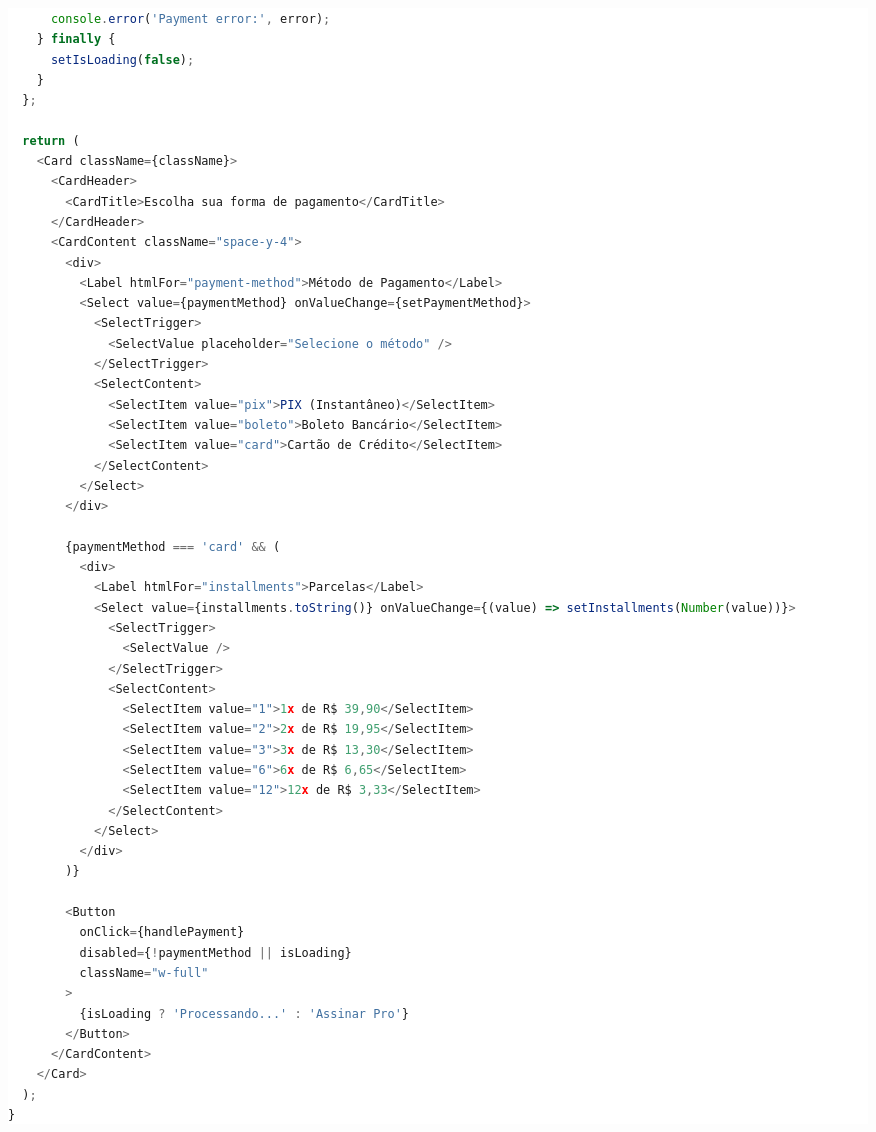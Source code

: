 ```typescript
      console.error('Payment error:', error);
    } finally {
      setIsLoading(false);
    }
  };

  return (
    <Card className={className}>
      <CardHeader>
        <CardTitle>Escolha sua forma de pagamento</CardTitle>
      </CardHeader>
      <CardContent className="space-y-4">
        <div>
          <Label htmlFor="payment-method">Método de Pagamento</Label>
          <Select value={paymentMethod} onValueChange={setPaymentMethod}>
            <SelectTrigger>
              <SelectValue placeholder="Selecione o método" />
            </SelectTrigger>
            <SelectContent>
              <SelectItem value="pix">PIX (Instantâneo)</SelectItem>
              <SelectItem value="boleto">Boleto Bancário</SelectItem>
              <SelectItem value="card">Cartão de Crédito</SelectItem>
            </SelectContent>
          </Select>
        </div>

        {paymentMethod === 'card' && (
          <div>
            <Label htmlFor="installments">Parcelas</Label>
            <Select value={installments.toString()} onValueChange={(value) => setInstallments(Number(value))}>
              <SelectTrigger>
                <SelectValue />
              </SelectTrigger>
              <SelectContent>
                <SelectItem value="1">1x de R$ 39,90</SelectItem>
                <SelectItem value="2">2x de R$ 19,95</SelectItem>
                <SelectItem value="3">3x de R$ 13,30</SelectItem>
                <SelectItem value="6">6x de R$ 6,65</SelectItem>
                <SelectItem value="12">12x de R$ 3,33</SelectItem>
              </SelectContent>
            </Select>
          </div>
        )}

        <Button 
          onClick={handlePayment} 
          disabled={!paymentMethod || isLoading}
          className="w-full"
        >
          {isLoading ? 'Processando...' : 'Assinar Pro'}
        </Button>
      </CardContent>
    </Card>
  );
}
```
